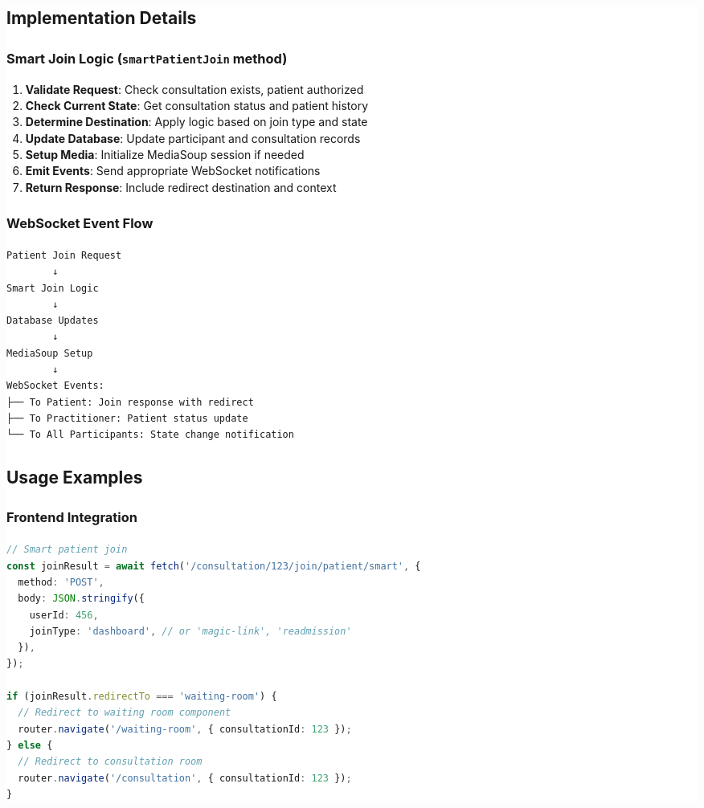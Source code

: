 ## Implementation Details

### Smart Join Logic (`smartPatientJoin` method)

1. **Validate Request**: Check consultation exists, patient authorized
2. **Check Current State**: Get consultation status and patient history
3. **Determine Destination**: Apply logic based on join type and state
4. **Update Database**: Update participant and consultation records
5. **Setup Media**: Initialize MediaSoup session if needed
6. **Emit Events**: Send appropriate WebSocket notifications
7. **Return Response**: Include redirect destination and context

### WebSocket Event Flow

```
Patient Join Request
        ↓
Smart Join Logic
        ↓
Database Updates
        ↓
MediaSoup Setup
        ↓
WebSocket Events:
├── To Patient: Join response with redirect
├── To Practitioner: Patient status update
└── To All Participants: State change notification
```

## Usage Examples

### Frontend Integration

```typescript
// Smart patient join
const joinResult = await fetch('/consultation/123/join/patient/smart', {
  method: 'POST',
  body: JSON.stringify({
    userId: 456,
    joinType: 'dashboard', // or 'magic-link', 'readmission'
  }),
});

if (joinResult.redirectTo === 'waiting-room') {
  // Redirect to waiting room component
  router.navigate('/waiting-room', { consultationId: 123 });
} else {
  // Redirect to consultation room
  router.navigate('/consultation', { consultationId: 123 });
}
```
